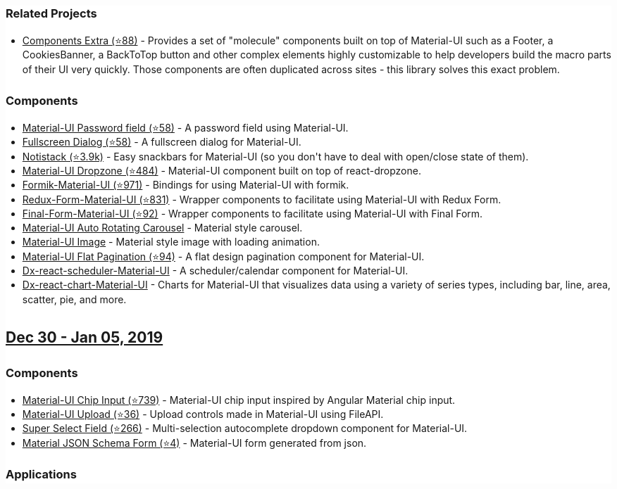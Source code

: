 ### Related Projects

*   [Components Extra (⭐88)](https://github.com/alexandre-lelain/components-extra) - Provides a set of "molecule" components built on top of Material-UI such as a Footer, a CookiesBanner, a BackToTop button and other complex elements highly customizable to help developers build the macro parts of their UI very quickly. Those components are often duplicated across sites - this library solves this exact problem.

### Components

*   [Material-UI Password field (⭐58)](https://github.com/TeamWertarbyte/material-ui-password-field) - A password field using Material-UI.
*   [Fullscreen Dialog (⭐58)](https://github.com/TeamWertarbyte/material-ui-fullscreen-dialog) - A fullscreen dialog for Material-UI.
*   [Notistack (⭐3.9k)](https://github.com/iamhosseindhv/notistack) - Easy snackbars for Material-UI (so you don't have to deal with open/close state of them).
*   [Material-UI Dropzone (⭐484)](https://github.com/Yuvaleros/material-ui-dropzone) - Material-UI component built on top of react-dropzone.
*   [Formik-Material-UI (⭐971)](https://github.com/stackworx/formik-material-ui) - Bindings for using Material-UI with formik.
*   [Redux-Form-Material-UI (⭐831)](https://github.com/erikras/redux-form-material-ui) - Wrapper components to facilitate using Material-UI with Redux Form.
*   [Final-Form-Material-UI (⭐92)](https://github.com/Deadly0/final-form-material-ui) - Wrapper components to facilitate using Material-UI with Final Form.
*   [Material-UI Auto Rotating Carousel](https://mui.wertarbyte.com/#material-auto-rotating-carousel) - Material style carousel.
*   [Material-UI Image](https://mui.wertarbyte.com/#material-ui-image) - Material style image with loading animation.
*   [Material-UI Flat Pagination (⭐94)](https://github.com/szmslab/material-ui-flat-pagination) - A flat design pagination component for Material-UI.
*   [Dx-react-scheduler-Material-UI](https://devexpress.github.io/devextreme-reactive/react/scheduler/) - A scheduler/calendar component for Material-UI.
*   [Dx-react-chart-Material-UI](https://devexpress.github.io/devextreme-reactive/react/chart/) - Charts for Material-UI that visualizes data using a variety of series types, including bar, line, area, scatter, pie, and more.

## [Dec 30 - Jan 05, 2019](/content/2019/52/README.md)

### Components

*   [Material-UI Chip Input (⭐739)](https://github.com/TeamWertarbyte/material-ui-chip-input) - Material-UI chip input inspired by Angular Material chip input.
*   [Material-UI Upload (⭐36)](https://github.com/corpix/material-ui-upload) - Upload controls made in Material-UI using FileAPI.
*   [Super Select Field (⭐266)](https://github.com/Sharlaan/material-ui-superselectfield) - Multi-selection autocomplete dropdown component for Material-UI.
*   [Material JSON Schema Form (⭐4)](https://github.com/nadunindunil/material-jsonschema-form) - Material-UI form generated from json.

### Applications
